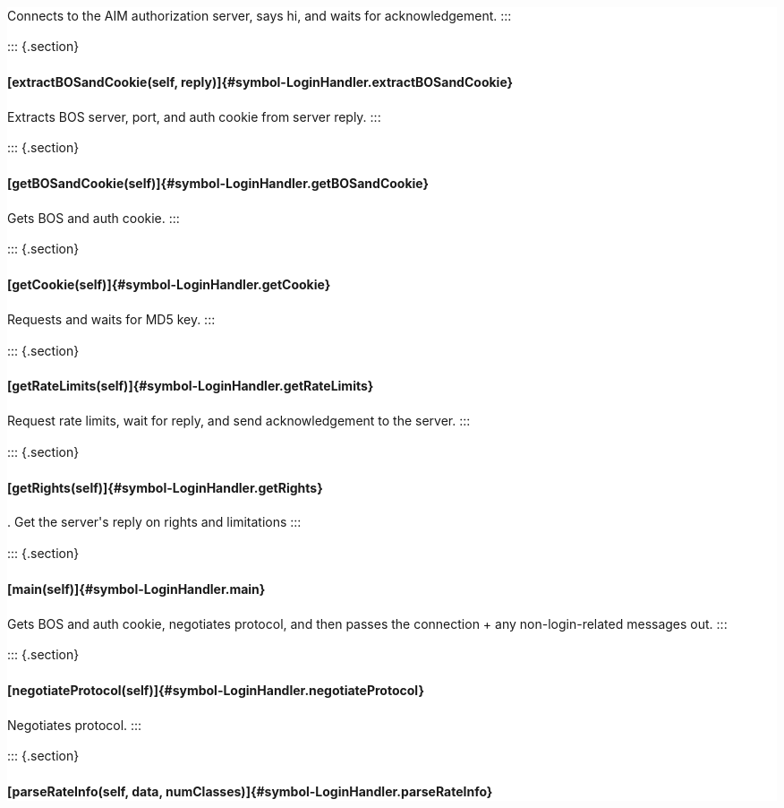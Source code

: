 Connects to the AIM authorization server, says hi, and waits for
acknowledgement.
:::

::: {.section}
#### [extractBOSandCookie(self, reply)]{#symbol-LoginHandler.extractBOSandCookie}

Extracts BOS server, port, and auth cookie from server reply.
:::

::: {.section}
#### [getBOSandCookie(self)]{#symbol-LoginHandler.getBOSandCookie}

Gets BOS and auth cookie.
:::

::: {.section}
#### [getCookie(self)]{#symbol-LoginHandler.getCookie}

Requests and waits for MD5 key.
:::

::: {.section}
#### [getRateLimits(self)]{#symbol-LoginHandler.getRateLimits}

Request rate limits, wait for reply, and send acknowledgement to the
server.
:::

::: {.section}
#### [getRights(self)]{#symbol-LoginHandler.getRights}

. Get the server\'s reply on rights and limitations
:::

::: {.section}
#### [main(self)]{#symbol-LoginHandler.main}

Gets BOS and auth cookie, negotiates protocol, and then passes the
connection + any non-login-related messages out.
:::

::: {.section}
#### [negotiateProtocol(self)]{#symbol-LoginHandler.negotiateProtocol}

Negotiates protocol.
:::

::: {.section}
#### [parseRateInfo(self, data, numClasses)]{#symbol-LoginHandler.parseRateInfo}
